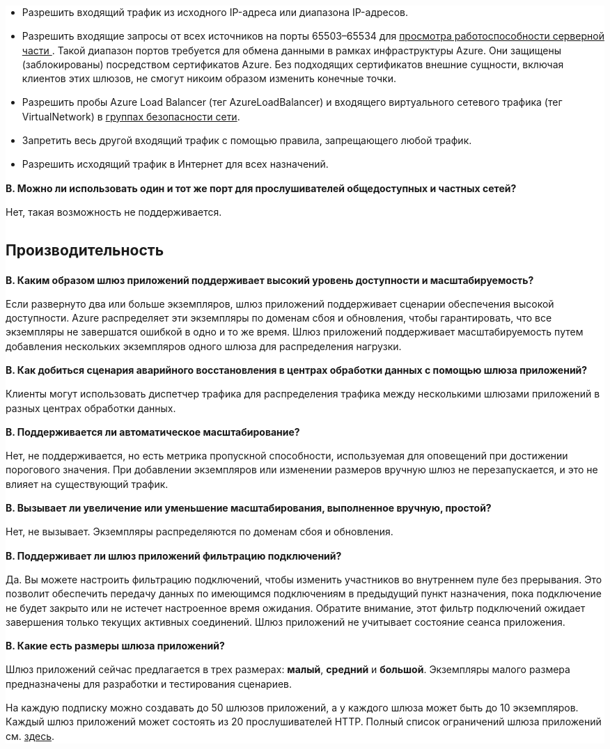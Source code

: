 * Разрешить входящий трафик из исходного IP-адреса или диапазона IP-адресов.

* Разрешить входящие запросы от всех источников на порты 65503–65534 для [просмотра работоспособности серверной части ](application-gateway-diagnostics.md). Такой диапазон портов требуется для обмена данными в рамках инфраструктуры Azure. Они защищены (заблокированы) посредством сертификатов Azure. Без подходящих сертификатов внешние сущности, включая клиентов этих шлюзов, не смогут никоим образом изменить конечные точки.

* Разрешить пробы Azure Load Balancer (тег AzureLoadBalancer) и входящего виртуального сетевого трафика (тег VirtualNetwork) в [группах безопасности сети](../virtual-network/security-overview.md).

* Запретить весь другой входящий трафик с помощью правила, запрещающего любой трафик.

* Разрешить исходящий трафик в Интернет для всех назначений.

**В. Можно ли использовать один и тот же порт для прослушивателей общедоступных и частных сетей?**

Нет, такая возможность не поддерживается.

## <a name="performance"></a>Производительность

**В. Каким образом шлюз приложений поддерживает высокий уровень доступности и масштабируемость?**

Если развернуто два или больше экземпляров, шлюз приложений поддерживает сценарии обеспечения высокой доступности. Azure распределяет эти экземпляры по доменам сбоя и обновления, чтобы гарантировать, что все экземпляры не завершатся ошибкой в одно и то же время. Шлюз приложений поддерживает масштабируемость путем добавления нескольких экземпляров одного шлюза для распределения нагрузки.

**В. Как добиться сценария аварийного восстановления в центрах обработки данных с помощью шлюза приложений?**

Клиенты могут использовать диспетчер трафика для распределения трафика между несколькими шлюзами приложений в разных центрах обработки данных.

**В. Поддерживается ли автоматическое масштабирование?**

Нет, не поддерживается, но есть метрика пропускной способности, используемая для оповещений при достижении порогового значения. При добавлении экземпляров или изменении размеров вручную шлюз не перезапускается, и это не влияет на существующий трафик.

**В. Вызывает ли увеличение или уменьшение масштабирования, выполненное вручную, простой?**

Нет, не вызывает. Экземпляры распределяются по доменам сбоя и обновления.

**В. Поддерживает ли шлюз приложений фильтрацию подключений?**

Да. Вы можете настроить фильтрацию подключений, чтобы изменить участников во внутреннем пуле без прерывания. Это позволит обеспечить передачу данных по имеющимся подключениям в предыдущий пункт назначения, пока подключение не будет закрыто или не истечет настроенное время ожидания. Обратите внимание, этот фильтр подключений ожидает завершения только текущих активных соединений. Шлюз приложений не учитывает состояние сеанса приложения.

**В. Какие есть размеры шлюза приложений?**

Шлюз приложений сейчас предлагается в трех размерах: **малый**, **средний** и **большой**. Экземпляры малого размера предназначены для разработки и тестирования сценариев.

На каждую подписку можно создавать до 50 шлюзов приложений, а у каждого шлюза может быть до 10 экземпляров. Каждый шлюз приложений может состоять из 20 прослушивателей HTTP. Полный список ограничений шлюза приложений см. [здесь](../azure-subscription-service-limits.md?toc=%2fazure%2fapplication-gateway%2ftoc.json#application-gateway-limits).
